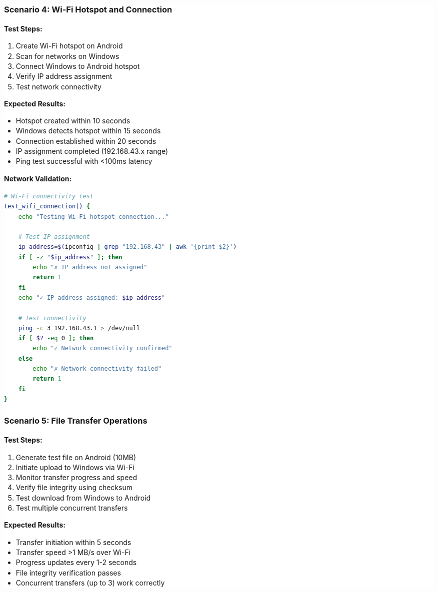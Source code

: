 ### Scenario 4: Wi-Fi Hotspot and Connection

**Test Steps:**
1. Create Wi-Fi hotspot on Android
2. Scan for networks on Windows
3. Connect Windows to Android hotspot
4. Verify IP address assignment
5. Test network connectivity

**Expected Results:**
- Hotspot created within 10 seconds
- Windows detects hotspot within 15 seconds
- Connection established within 20 seconds
- IP assignment completed (192.168.43.x range)
- Ping test successful with <100ms latency

**Network Validation:**
```bash
# Wi-Fi connectivity test
test_wifi_connection() {
    echo "Testing Wi-Fi hotspot connection..."
    
    # Test IP assignment
    ip_address=$(ipconfig | grep "192.168.43" | awk '{print $2}')
    if [ -z "$ip_address" ]; then
        echo "✗ IP address not assigned"
        return 1
    fi
    echo "✓ IP address assigned: $ip_address"
    
    # Test connectivity
    ping -c 3 192.168.43.1 > /dev/null
    if [ $? -eq 0 ]; then
        echo "✓ Network connectivity confirmed"
    else
        echo "✗ Network connectivity failed"
        return 1
    fi
}
```

### Scenario 5: File Transfer Operations

**Test Steps:**
1. Generate test file on Android (10MB)
2. Initiate upload to Windows via Wi-Fi
3. Monitor transfer progress and speed
4. Verify file integrity using checksum
5. Test download from Windows to Android
6. Test multiple concurrent transfers

**Expected Results:**
- Transfer initiation within 5 seconds
- Transfer speed >1 MB/s over Wi-Fi
- Progress updates every 1-2 seconds
- File integrity verification passes
- Concurrent transfers (up to 3) work correctly
